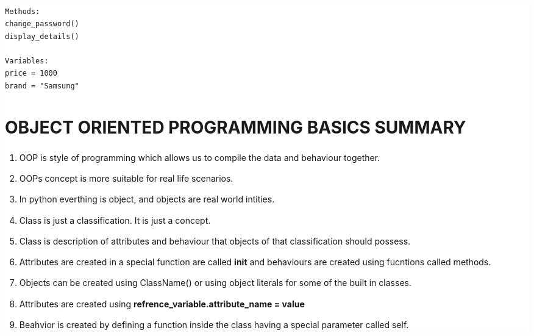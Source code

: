     Methods:
    change_password()
    display_details()

    Variables:
    price = 1000
    brand = "Samsung"

# OBJECT ORIENTED PROGRAMMING BASICS SUMMARY

1. OOP is style of programming which allows us to compile the data and behaviour together.

2. OOPs concept is more suitable for real life scenarios.

3. In python everthing is object, and objects are real world intities.

4. Class is just a classification. It is just a concept.

5. Class is description of attributes and behaviour that objects of that classification should possess.

6. Attributes are created in a special function are called __init__ and behaviours are created using fucntions called methods.

7. Objects can be created using ClassName() or using object literals for some of the built in classes.

8. Attributes are created using **refrence_variable.attribute_name = value**

9. Beahvior is created by defining a function inside the class having a special parameter called self.
